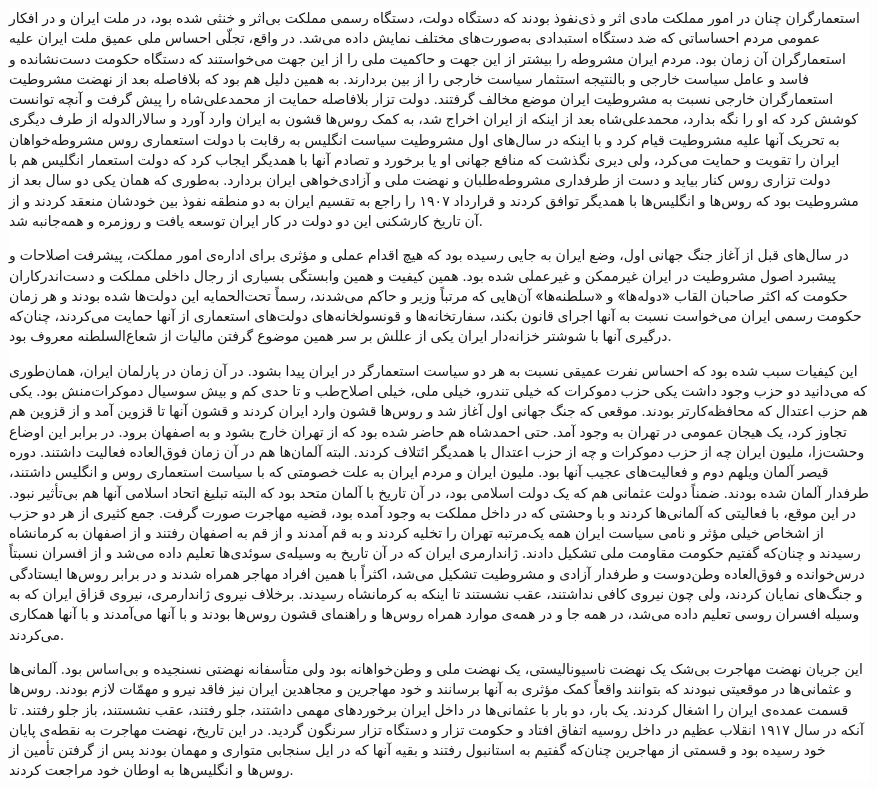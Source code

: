 استعمارگران چنان در امور مملکت مادی اثر و ذی‌‌نفوذ بودند که دستگاه دولت، دستگاه رسمی مملکت بی‌‌اثر و خنثی شده بود، در ملت ایران و در افکار عمومی مردم احساساتی که ضد دستگاه استبدادی به‌‌صورت‌‌های مختلف نمایش داده می‌‌شد. در واقع، تجلّی احساس ملی عمیق ملت ایران علیه استعمارگران آن زمان بود. مردم ایران مشروطه را بیشتر از این جهت و حاکمیت ملی را از این جهت می‌‌خواستند که دستگاه حکومت دست‌‌نشانده و فاسد و عامل سیاست خارجی و بالنتیجه استثمار سیاست خارجی را از بین بردارند. به همین دلیل هم بود که بلافاصله بعد از نهضت مشروطیت استعمارگران خارجی نسبت به مشروطیت ایران موضع مخالف گرفتند. دولت تزار بلافاصله حمایت از محمدعلی‌شاه را پیش گرفت و آنچه توانست کوشش کرد که او را نگه بدارد، محمدعلی‌شاه بعد از اینکه از ایران اخراج شد، به کمک روس‌‌ها قشون به ایران وارد آورد و سالارالدوله از طرف دیگری به تحریک آنها علیه مشروطیت قیام کرد و با اینکه در سال‌‌های اول مشروطیت سیاست انگلیس به رقابت با دولت استعماری روس مشروطه‌خواهان ایران را تقویت و حمایت می‌‌کرد، ولی دیری نگذشت که منافع جهانی او یا برخورد و تصادم آنها با همدیگر ایجاب کرد که دولت استعمار انگلیس هم با دولت تزاری روس کنار بیاید و دست از طرفداری مشروطه‌‌طلبان و نهضت ملی و آزادی‌‌خواهی ایران بردارد. به‌‌طوری که همان یکی دو سال بعد از مشروطیت بود که روس‌‌ها و انگلیس‌‌ها با همدیگر توافق کردند و قرارداد ۱۹۰۷ را راجع به تقسیم ایران به دو منطقه نفوذ بین خودشان منعقد کردند و از آن تاریخ کارشکنی این دو دولت در کار ایران توسعه یافت و روزمره و همه‌‌جانبه شد.

در سال‌‌های قبل از آغاز جنگ جهانی اول، وضع ایران به جایی رسیده بود که هیچ اقدام عملی و مؤثری برای اداره‌‌ی امور مملکت، پیشرفت اصلاحات و پیشبرد اصول مشروطیت در ایران غیرممکن و غیرعملی شده بود. همین کیفیت و همین وابستگی بسیاری از رجال داخلی مملکت و دست‌‌اندرکاران حکومت که اکثر صاحبان القاب «دوله‌‌ها» و «سلطنه‌‌ها» آن‌‌هایی که مرتباً وزیر و حاکم می‌‌شدند، رسماً تحت‌‌الحمایه این دولت‌‌ها شده بودند و هر زمان حکومت رسمی ایران می‌‌خواست نسبت به آنها اجرای قانون بکند، سفارتخانه‌‌ها و قونسولخانه‌‌های دولت‌‌های استعماری از آنها حمایت می‌‌کردند، چنان‌‌که درگیری آنها با شوشتر خزانه‌‌دار ایران یکی از عللش بر سر همین موضوع گرفتن مالیات از شعاع‌‌السلطنه معروف بود.

این کیفیات سبب شده بود که احساس نفرت عمیقی نسبت به هر دو سیاست استعمارگر در ایران پیدا بشود. در آن زمان در پارلمان ایران، همان‌‌طوری که می‌‌دانید دو حزب وجود داشت یکی حزب دموکرات که خیلی تندرو، خیلی ملی، خیلی اصلاح‌‌طب و تا حدی کم و بیش سوسیال دموکرات‌‌منش بود. یکی هم حزب اعتدال که محافظه‌‌کارتر بودند. موقعی که جنگ جهانی اول آغاز شد و روس‌‌ها قشون وارد ایران کردند و قشون آنها تا قزوین آمد و از قزوین هم تجاوز کرد، یک هیجان عمومی در تهران به وجود آمد. حتی احمدشاه هم حاضر شده بود که از تهران خارج بشود و به اصفهان برود. در برابر این اوضاع وحشت‌‌زا، ملیون ایران چه از حزب دموکرات و چه از حزب اعتدال با همدیگر ائتلاف کردند. البته آلمان‌‌ها هم در آن زمان فوق‌العاده فعالیت داشتند. دوره قیصر آلمان ویلهم دوم و فعالیت‌‌های عجیب آنها بود. ملیون ایران و مردم ایران به علت خصومتی که با سیاست استعماری روس و انگلیس داشتند، طرفدار آلمان شده بودند. ضمناً دولت عثمانی هم که یک دولت اسلامی بود، در آن تاریخ با آلمان متحد بود که البته تبلیغ اتحاد اسلامی آنها هم بی‌‌تأثیر نبود. در این موقع، با فعالیتی که آلمانی‌‌ها کردند و با وحشتی که در داخل مملکت به وجود آمده بود، قضیه مهاجرت صورت گرفت. جمع کثیری از هر دو حزب از اشخاص خیلی مؤثر و نامی سیاست ایران همه یک‌‌مرتبه تهران را تخلیه کردند و به قم آمدند و از قم به اصفهان رفتند و از اصفهان به کرمانشاه رسیدند و چنان‌‌که گفتیم حکومت مقاومت ملی تشکیل دادند. ژاندارمری ایران که در آن تاریخ به وسیله‌‌ی سوئدی‌‌ها تعلیم داده می‌‌شد و از افسران نسبتاً درس‌‌خوانده و فوق‌العاده وطن‌‌دوست و طرفدار آزادی و مشروطیت تشکیل می‌‌شد، اکثراً با همین افراد مهاجر همراه شدند و در برابر روس‌‌ها ایستادگی و جنگ‌‌های نمایان کردند، ولی چون نیروی کافی نداشتند، عقب نشستند تا اینکه به کرمانشاه رسیدند. برخلاف نیروی ژاندارمری، نیروی قزاق ایران که به وسیله افسران روسی تعلیم داده می‌‌شد، در همه جا و در همه‌‌ی موارد همراه روس‌‌ها و راهنمای قشون روس‌‌ها بودند و با آنها می‌‌آمدند و با آنها همکاری می‌‌کردند.

این جریان نهضت مهاجرت بی‌‌شک یک نهضت ناسیونالیستی، یک نهضت ملی و وطن‌‌خواهانه بود ولی متأسفانه نهضتی نسنجیده و بی‌‌اساس بود. آلمانی‌‌ها و عثمانی‌‌ها در موقعیتی نبودند که بتوانند واقعاً کمک مؤثری به آنها برسانند و خود مهاجرین و مجاهدین ایران نیز فاقد نیرو و مهمّات لازم بودند. روس‌‌ها قسمت عمده‌‌ی ایران را اشغال کردند. یک بار، دو بار با عثمانی‌‌ها در داخل ایران برخوردهای مهمی داشتند، جلو رفتند، عقب نشستند، باز جلو رفتند. تا آنکه در سال ۱۹۱۷ انقلاب عظیم در داخل روسیه اتفاق افتاد و حکومت تزار و دستگاه تزار سرنگون گردید. در این تاریخ، نهضت مهاجرت به نقطه‌‌ی پایان خود رسیده بود و قسمتی از مهاجرین چنان‌‌که گفتیم به استانبول رفتند و بقیه آنها که در ایل سنجابی متواری و مهمان بودند پس از گرفتن تأمین از روس‌‌ها و انگلیس‌‌ها به اوطان خود مراجعت کردند.
